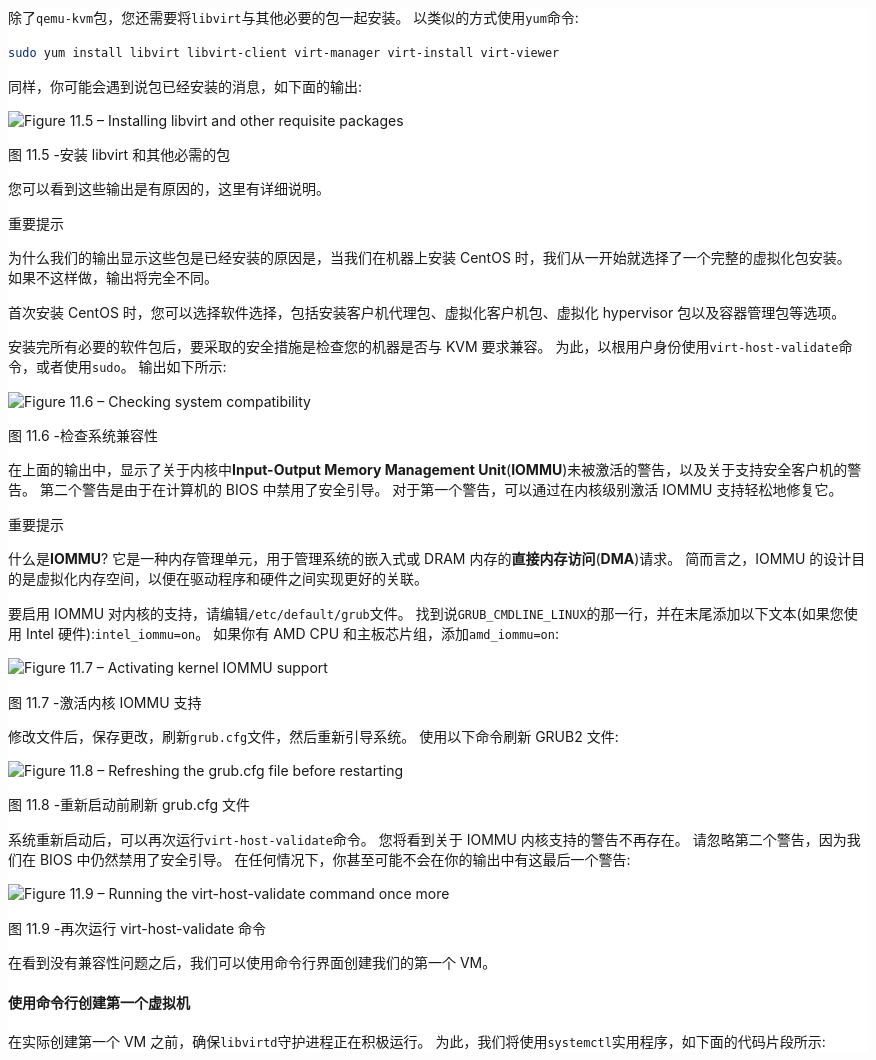 除了`qemu-kvm`包，您还需要将`libvirt`与其他必要的包一起安装。 以类似的方式使用`yum`命令:

```sh
sudo yum install libvirt libvirt-client virt-manager virt-install virt-viewer
```

同样，你可能会遇到说包已经安装的消息，如下面的输出:

![Figure 11.5 – Installing libvirt and other requisite packages](image/B13196_11_05.jpg)

图 11.5 -安装 libvirt 和其他必需的包

您可以看到这些输出是有原因的，这里有详细说明。

重要提示

为什么我们的输出显示这些包是已经安装的原因是，当我们在机器上安装 CentOS 时，我们从一开始就选择了一个完整的虚拟化包安装。 如果不这样做，输出将完全不同。

首次安装 CentOS 时，您可以选择软件选择，包括安装客户机代理包、虚拟化客户机包、虚拟化 hypervisor 包以及容器管理包等选项。

安装完所有必要的软件包后，要采取的安全措施是检查您的机器是否与 KVM 要求兼容。 为此，以根用户身份使用`virt-host-validate`命令，或者使用`sudo`。 输出如下所示:

![Figure 11.6 – Checking system compatibility](image/B13196_11_06.jpg)

图 11.6 -检查系统兼容性

在上面的输出中，显示了关于内核中**Input-Output Memory Management Unit**(**IOMMU**)未被激活的警告，以及关于支持安全客户机的警告。 第二个警告是由于在计算机的 BIOS 中禁用了安全引导。 对于第一个警告，可以通过在内核级别激活 IOMMU 支持轻松地修复它。

重要提示

什么是**IOMMU**? 它是一种内存管理单元，用于管理系统的嵌入式或 DRAM 内存的**直接内存访问**(**DMA**)请求。 简而言之，IOMMU 的设计目的是虚拟化内存空间，以便在驱动程序和硬件之间实现更好的关联。

要启用 IOMMU 对内核的支持，请编辑`/etc/default/grub`文件。 找到说`GRUB_CMDLINE_LINUX`的那一行，并在末尾添加以下文本(如果您使用 Intel 硬件):`intel_iommu=on`。 如果你有 AMD CPU 和主板芯片组，添加`amd_iommu=on`:

![Figure 11.7 – Activating kernel IOMMU support](image/B13196_11_07.jpg)

图 11.7 -激活内核 IOMMU 支持

修改文件后，保存更改，刷新`grub.cfg`文件，然后重新引导系统。 使用以下命令刷新 GRUB2 文件:

![Figure 11.8 – Refreshing the grub.cfg file before restarting](image/B13196_11_08.jpg)

图 11.8 -重新启动前刷新 grub.cfg 文件

系统重新启动后，可以再次运行`virt-host-validate`命令。 您将看到关于 IOMMU 内核支持的警告不再存在。 请忽略第二个警告，因为我们在 BIOS 中仍然禁用了安全引导。 在任何情况下，你甚至可能不会在你的输出中有这最后一个警告:

![Figure 11.9 – Running the virt-host-validate command once more](image/B13196_11_09.jpg)

图 11.9 -再次运行 virt-host-validate 命令

在看到没有兼容性问题之后，我们可以使用命令行界面创建我们的第一个 VM。

#### 使用命令行创建第一个虚拟机

在实际创建第一个 VM 之前，确保`libvirtd`守护进程正在积极运行。 为此，我们将使用`systemctl`实用程序，如下面的代码片段所示:
